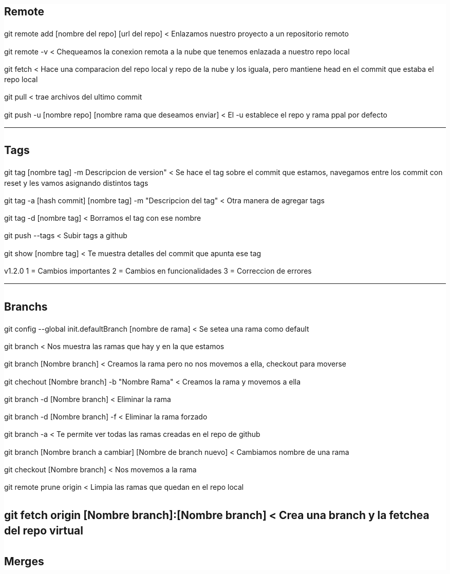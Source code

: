 Remote
---

git remote add [nombre del repo] [url del repo] < Enlazamos nuestro proyecto a un repositorio remoto

git remote -v < Chequeamos la conexion remota a la nube que tenemos enlazada a nuestro repo local

git fetch < Hace una comparacion del repo local y repo de la nube y los iguala, pero mantiene head en el commit que estaba el repo local

git pull < trae archivos del ultimo commit

git push -u [nombre repo] [nombre rama que deseamos enviar] < El -u establece el repo y rama ppal por defecto

---
Tags
---

git tag [nombre tag] -m Descripcion de version" < Se hace el tag sobre el commit que estamos, navegamos entre los commit con reset y les vamos asignando distintos tags

git tag -a [hash commit] [nombre tag] -m "Descripcion del tag" < Otra manera de agregar tags

git tag -d [nombre tag] < Borramos el tag con ese nombre

git push --tags < Subir tags a github

git show [nombre tag] < Te muestra detalles del commit que apunta ese tag

v1.2.0
1 = Cambios importantes
2 = Cambios en funcionalidades
3 = Correccion de errores

---
Branchs
---

git config --global init.defaultBranch [nombre de rama] < Se setea una rama como default

git branch < Nos muestra las ramas que hay y en la que estamos

git branch [Nombre branch] < Creamos la rama pero no nos movemos a ella, checkout para moverse

git chechout [Nombre branch] -b "Nombre Rama" < Creamos la rama y movemos a ella

git branch -d [Nombre branch] < Eliminar la rama

git branch -d [Nombre branch] -f < Eliminar la rama forzado

git branch -a < Te permite ver todas las ramas creadas en el repo de github

git branch [Nombre branch a cambiar] [Nombre de branch nuevo] < Cambiamos nombre de una rama

git checkout [Nombre branch] < Nos movemos a la rama

git remote prune origin < Limpia las ramas que quedan en el repo local

git fetch origin [Nombre branch]:[Nombre branch] < Crea una branch y la fetchea del repo virtual
---
Merges
---
